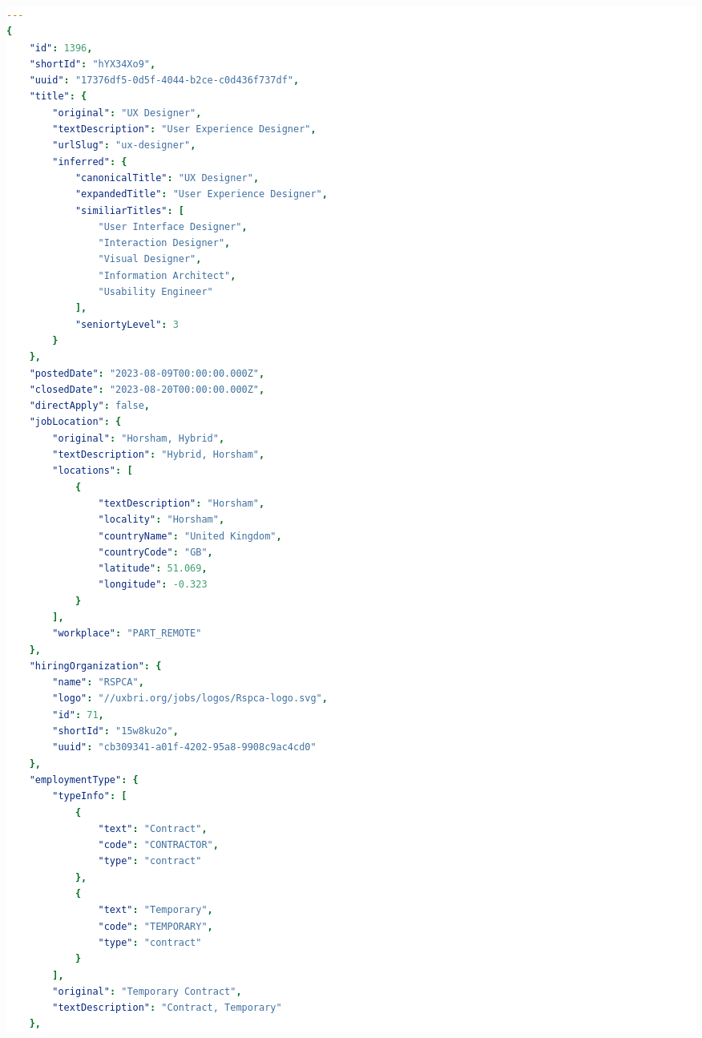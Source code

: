 ```yaml
---
{
	"id": 1396,
	"shortId": "hYX34Xo9",
	"uuid": "17376df5-0d5f-4044-b2ce-c0d436f737df",
	"title": {
		"original": "UX Designer",
		"textDescription": "User Experience Designer",
		"urlSlug": "ux-designer",
		"inferred": {
			"canonicalTitle": "UX Designer",
			"expandedTitle": "User Experience Designer",
			"similiarTitles": [
				"User Interface Designer",
				"Interaction Designer",
				"Visual Designer",
				"Information Architect",
				"Usability Engineer"
			],
			"seniortyLevel": 3
		}
	},
	"postedDate": "2023-08-09T00:00:00.000Z",
	"closedDate": "2023-08-20T00:00:00.000Z",
	"directApply": false,
	"jobLocation": {
		"original": "Horsham, Hybrid",
		"textDescription": "Hybrid, Horsham",
		"locations": [
			{
				"textDescription": "Horsham",
				"locality": "Horsham",
				"countryName": "United Kingdom",
				"countryCode": "GB",
				"latitude": 51.069,
				"longitude": -0.323
			}
		],
		"workplace": "PART_REMOTE"
	},
	"hiringOrganization": {
		"name": "RSPCA",
		"logo": "//uxbri.org/jobs/logos/Rspca-logo.svg",
		"id": 71,
		"shortId": "15w8ku2o",
		"uuid": "cb309341-a01f-4202-95a8-9908c9ac4cd0"
	},
	"employmentType": {
		"typeInfo": [
			{
				"text": "Contract",
				"code": "CONTRACTOR",
				"type": "contract"
			},
			{
				"text": "Temporary",
				"code": "TEMPORARY",
				"type": "contract"
			}
		],
		"original": "Temporary Contract",
		"textDescription": "Contract, Temporary"
	},
```